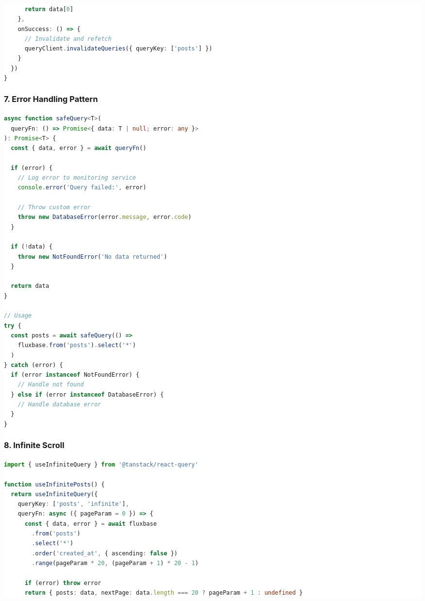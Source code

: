 ```typescript
      return data[0]
    },
    onSuccess: () => {
      // Invalidate and refetch
      queryClient.invalidateQueries({ queryKey: ['posts'] })
    }
  })
}
```

### 7. Error Handling Pattern

```typescript
async function safeQuery<T>(
  queryFn: () => Promise<{ data: T | null; error: any }>
): Promise<T> {
  const { data, error } = await queryFn()

  if (error) {
    // Log error to monitoring service
    console.error('Query failed:', error)

    // Throw custom error
    throw new DatabaseError(error.message, error.code)
  }

  if (!data) {
    throw new NotFoundError('No data returned')
  }

  return data
}

// Usage
try {
  const posts = await safeQuery(() =>
    fluxbase.from('posts').select('*')
  )
} catch (error) {
  if (error instanceof NotFoundError) {
    // Handle not found
  } else if (error instanceof DatabaseError) {
    // Handle database error
  }
}
```

### 8. Infinite Scroll

```typescript
import { useInfiniteQuery } from '@tanstack/react-query'

function useInfinitePosts() {
  return useInfiniteQuery({
    queryKey: ['posts', 'infinite'],
    queryFn: async ({ pageParam = 0 }) => {
      const { data, error } = await fluxbase
        .from('posts')
        .select('*')
        .order('created_at', { ascending: false })
        .range(pageParam * 20, (pageParam + 1) * 20 - 1)

      if (error) throw error
      return { posts: data, nextPage: data.length === 20 ? pageParam + 1 : undefined }
```